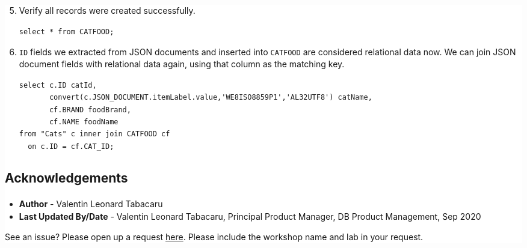 5. Verify all records were created successfully.
    
    ````
    select * from CATFOOD;
    ````
    
6. `ID` fields we extracted from JSON documents and inserted into `CATFOOD` are considered relational data now. We can join JSON document fields with relational data again, using that column as the matching key.
    
    ````
    select c.ID catId,
           convert(c.JSON_DOCUMENT.itemLabel.value,'WE8ISO8859P1','AL32UTF8') catName, 
           cf.BRAND foodBrand,
           cf.NAME foodName
    from "Cats" c inner join CATFOOD cf
      on c.ID = cf.CAT_ID;
    ````
    
## Acknowledgements
    
- **Author** - Valentin Leonard Tabacaru
- **Last Updated By/Date** - Valentin Leonard Tabacaru, Principal Product Manager, DB Product Management, Sep 2020
    
See an issue? Please open up a request [here](https://github.com/oracle/learning-library/issues). Please include the workshop name and lab in your request.
    
    